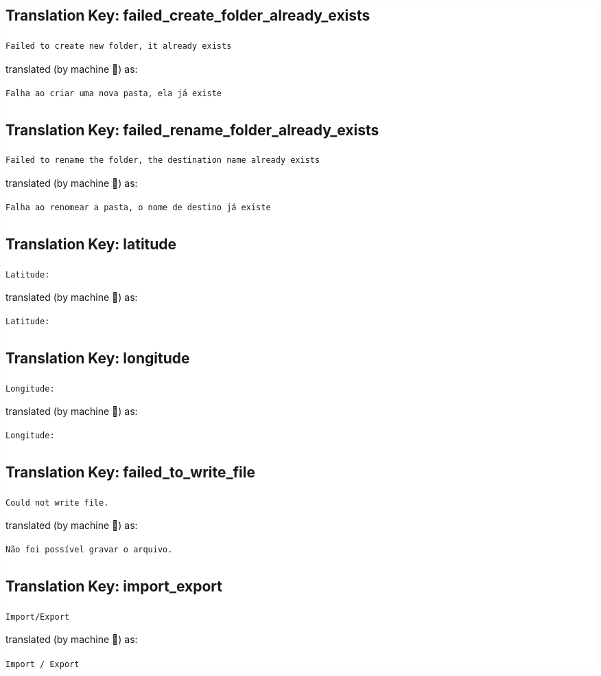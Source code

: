 
## Translation Key: failed_create_folder_already_exists
```
Failed to create new folder, it already exists
```
translated (by machine 🤖) as:
```
Falha ao criar uma nova pasta, ela já existe
```


## Translation Key: failed_rename_folder_already_exists
```
Failed to rename the folder, the destination name already exists
```
translated (by machine 🤖) as:
```
Falha ao renomear a pasta, o nome de destino já existe
```


## Translation Key: latitude
```
Latitude:
```
translated (by machine 🤖) as:
```
Latitude:
```


## Translation Key: longitude
```
Longitude:
```
translated (by machine 🤖) as:
```
Longitude:
```


## Translation Key: failed_to_write_file
```
Could not write file.
```
translated (by machine 🤖) as:
```
Não foi possível gravar o arquivo.
```


## Translation Key: import_export
```
Import/Export
```
translated (by machine 🤖) as:
```
Import / Export
```
